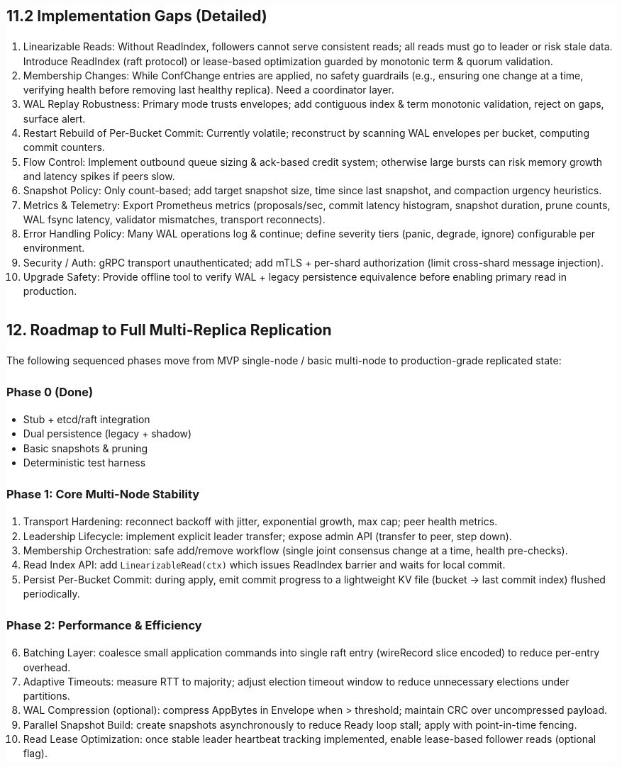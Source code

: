 ## 11.2 Implementation Gaps (Detailed)
1. Linearizable Reads: Without ReadIndex, followers cannot serve consistent reads; all reads must go to leader or risk stale data. Introduce ReadIndex (raft protocol) or lease-based optimization guarded by monotonic term & quorum validation.
2. Membership Changes: While ConfChange entries are applied, no safety guardrails (e.g., ensuring one change at a time, verifying health before removing last healthy replica). Need a coordinator layer.
3. WAL Replay Robustness: Primary mode trusts envelopes; add contiguous index & term monotonic validation, reject on gaps, surface alert.
4. Restart Rebuild of Per-Bucket Commit: Currently volatile; reconstruct by scanning WAL envelopes per bucket, computing commit counters.
5. Flow Control: Implement outbound queue sizing & ack-based credit system; otherwise large bursts can risk memory growth and latency spikes if peers slow.
6. Snapshot Policy: Only count-based; add target snapshot size, time since last snapshot, and compaction urgency heuristics.
7. Metrics & Telemetry: Export Prometheus metrics (proposals/sec, commit latency histogram, snapshot duration, prune counts, WAL fsync latency, validator mismatches, transport reconnects).
8. Error Handling Policy: Many WAL operations log & continue; define severity tiers (panic, degrade, ignore) configurable per environment.
9. Security / Auth: gRPC transport unauthenticated; add mTLS + per-shard authorization (limit cross-shard message injection).
10. Upgrade Safety: Provide offline tool to verify WAL + legacy persistence equivalence before enabling primary read in production.

## 12. Roadmap to Full Multi-Replica Replication
The following sequenced phases move from MVP single-node / basic multi-node to production-grade replicated state:

### Phase 0 (Done)
- Stub + etcd/raft integration
- Dual persistence (legacy + shadow)
- Basic snapshots & pruning
- Deterministic test harness

### Phase 1: Core Multi-Node Stability
1. Transport Hardening: reconnect backoff with jitter, exponential growth, max cap; peer health metrics.
2. Leadership Lifecycle: implement explicit leader transfer; expose admin API (transfer to peer, step down).
3. Membership Orchestration: safe add/remove workflow (single joint consensus change at a time, health pre-checks).
4. Read Index API: add `LinearizableRead(ctx)` which issues ReadIndex barrier and waits for local commit.
5. Persist Per-Bucket Commit: during apply, emit commit progress to a lightweight KV file (bucket -> last commit index) flushed periodically.

### Phase 2: Performance & Efficiency
6. Batching Layer: coalesce small application commands into single raft entry (wireRecord slice encoded) to reduce per-entry overhead.
7. Adaptive Timeouts: measure RTT to majority; adjust election timeout window to reduce unnecessary elections under partitions.
8. WAL Compression (optional): compress AppBytes in Envelope when > threshold; maintain CRC over uncompressed payload.
9. Parallel Snapshot Build: create snapshots asynchronously to reduce Ready loop stall; apply with point-in-time fencing.
10. Read Lease Optimization: once stable leader heartbeat tracking implemented, enable lease-based follower reads (optional flag).
